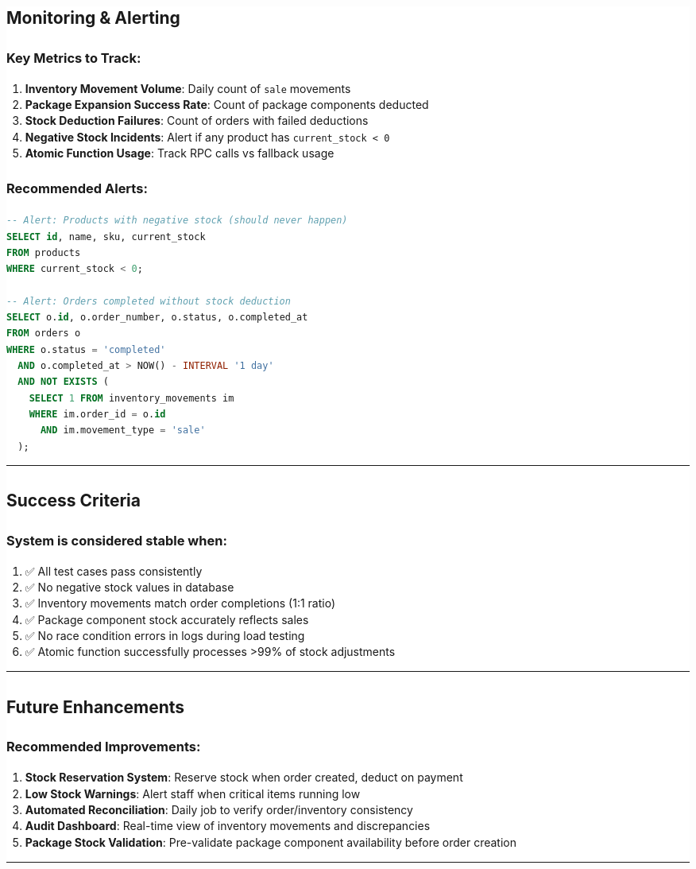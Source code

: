 
## Monitoring & Alerting

### Key Metrics to Track:
1. **Inventory Movement Volume**: Daily count of `sale` movements
2. **Package Expansion Success Rate**: Count of package components deducted
3. **Stock Deduction Failures**: Count of orders with failed deductions
4. **Negative Stock Incidents**: Alert if any product has `current_stock < 0`
5. **Atomic Function Usage**: Track RPC calls vs fallback usage

### Recommended Alerts:
```sql
-- Alert: Products with negative stock (should never happen)
SELECT id, name, sku, current_stock
FROM products
WHERE current_stock < 0;

-- Alert: Orders completed without stock deduction
SELECT o.id, o.order_number, o.status, o.completed_at
FROM orders o
WHERE o.status = 'completed'
  AND o.completed_at > NOW() - INTERVAL '1 day'
  AND NOT EXISTS (
    SELECT 1 FROM inventory_movements im
    WHERE im.order_id = o.id
      AND im.movement_type = 'sale'
  );
```

---

## Success Criteria

### System is considered stable when:
1. ✅ All test cases pass consistently
2. ✅ No negative stock values in database
3. ✅ Inventory movements match order completions (1:1 ratio)
4. ✅ Package component stock accurately reflects sales
5. ✅ No race condition errors in logs during load testing
6. ✅ Atomic function successfully processes >99% of stock adjustments

---

## Future Enhancements

### Recommended Improvements:
1. **Stock Reservation System**: Reserve stock when order created, deduct on payment
2. **Low Stock Warnings**: Alert staff when critical items running low
3. **Automated Reconciliation**: Daily job to verify order/inventory consistency
4. **Audit Dashboard**: Real-time view of inventory movements and discrepancies
5. **Package Stock Validation**: Pre-validate package component availability before order creation

---